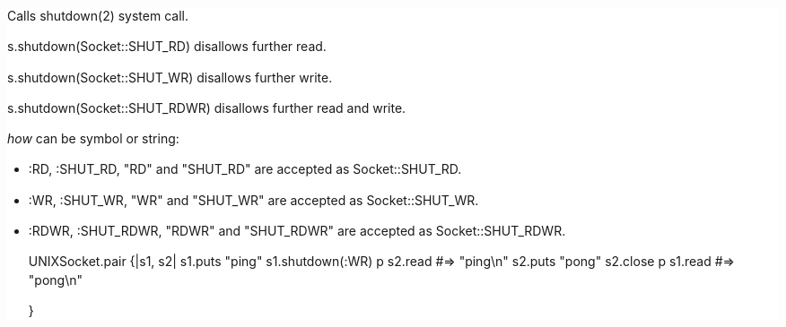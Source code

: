 
Calls shutdown(2) system call.

s.shutdown(Socket::SHUT_RD) disallows further read.

s.shutdown(Socket::SHUT_WR) disallows further write.

s.shutdown(Socket::SHUT_RDWR) disallows further read and write.

*how* can be symbol or string:
*   :RD, :SHUT_RD, "RD" and "SHUT_RD" are accepted as Socket::SHUT_RD.
*   :WR, :SHUT_WR, "WR" and "SHUT_WR" are accepted as Socket::SHUT_WR.
*   :RDWR, :SHUT_RDWR, "RDWR" and "SHUT_RDWR" are accepted as
    Socket::SHUT_RDWR.

    UNIXSocket.pair {|s1, s2|
        s1.puts "ping"
        s1.shutdown(:WR)
        p s2.read          #=> "ping\n"
        s2.puts "pong"
        s2.close
        p s1.read          #=> "pong\n"

    }



